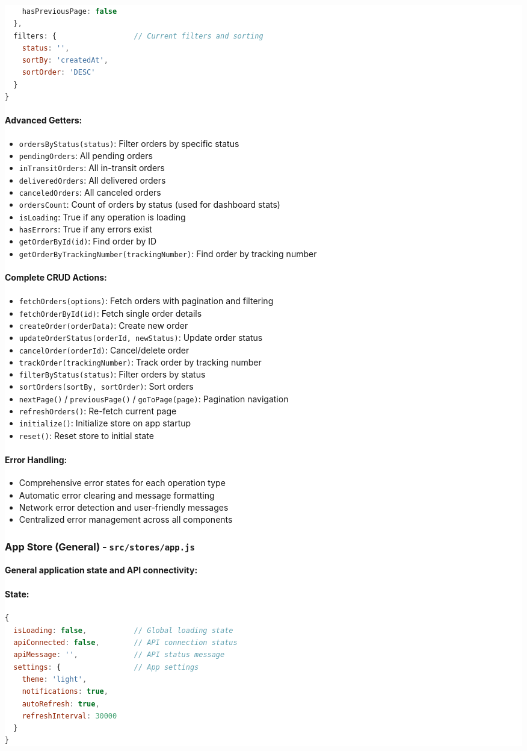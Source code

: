 ```javascript
    hasPreviousPage: false
  },
  filters: {                  // Current filters and sorting
    status: '',
    sortBy: 'createdAt',
    sortOrder: 'DESC'
  }
}
```

#### Advanced Getters:
- `ordersByStatus(status)`: Filter orders by specific status
- `pendingOrders`: All pending orders
- `inTransitOrders`: All in-transit orders
- `deliveredOrders`: All delivered orders
- `canceledOrders`: All canceled orders
- `ordersCount`: Count of orders by status (used for dashboard stats)
- `isLoading`: True if any operation is loading
- `hasErrors`: True if any errors exist
- `getOrderById(id)`: Find order by ID
- `getOrderByTrackingNumber(trackingNumber)`: Find order by tracking number

#### Complete CRUD Actions:
- `fetchOrders(options)`: Fetch orders with pagination and filtering
- `fetchOrderById(id)`: Fetch single order details
- `createOrder(orderData)`: Create new order
- `updateOrderStatus(orderId, newStatus)`: Update order status
- `cancelOrder(orderId)`: Cancel/delete order
- `trackOrder(trackingNumber)`: Track order by tracking number
- `filterByStatus(status)`: Filter orders by status
- `sortOrders(sortBy, sortOrder)`: Sort orders
- `nextPage()` / `previousPage()` / `goToPage(page)`: Pagination navigation
- `refreshOrders()`: Re-fetch current page
- `initialize()`: Initialize store on app startup
- `reset()`: Reset store to initial state

#### Error Handling:
- Comprehensive error states for each operation type
- Automatic error clearing and message formatting
- Network error detection and user-friendly messages
- Centralized error management across all components

### App Store (General) - `src/stores/app.js`

**General application state and API connectivity:**

#### State:
```javascript
{
  isLoading: false,           // Global loading state
  apiConnected: false,        // API connection status
  apiMessage: '',             // API status message
  settings: {                 // App settings
    theme: 'light',
    notifications: true,
    autoRefresh: true,
    refreshInterval: 30000
  }
}
```
